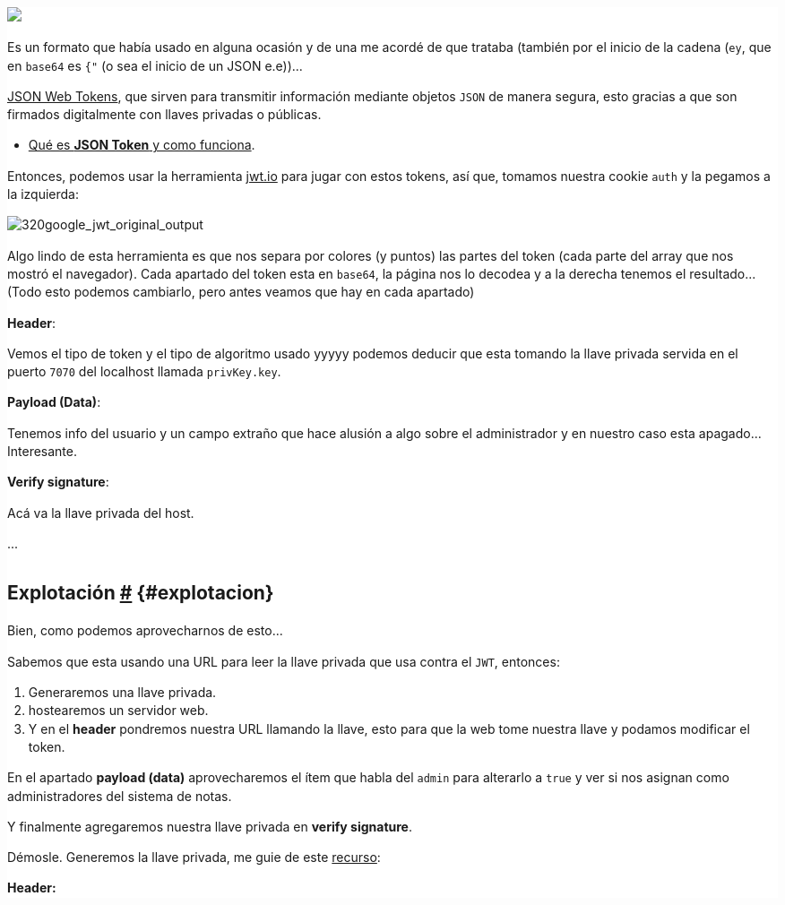 <img src="https://raw.githubusercontent.com/lanzt/blog/main/assets/images/HTB/thenotebook/320page80_cookie.png" class="img-to-zoom" data-toggle="modal" data-target=".modal-zoomed-img" style="width: 100%;"/>

Es un formato que había usado en alguna ocasión y de una me acordé de que trataba (también por el inicio de la cadena (`ey`, que en `base64` es `{"` (o sea el inicio de un JSON e.e))... 

[JSON Web Tokens](https://jwt.io/introduction), que sirven para transmitir información mediante objetos `JSON` de manera segura, esto gracias a que son firmados digitalmente con llaves privadas o públicas.

* [Qué es **JSON Token** y como funciona](https://openwebinars.net/blog/que-es-json-web-token-y-como-funciona/).

Entonces, podemos usar la herramienta [jwt.io](https://jwt.io/) para jugar con estos tokens, así que, tomamos nuestra cookie `auth` y la pegamos a la izquierda:

![320google_jwt_original_output](https://raw.githubusercontent.com/lanzt/blog/main/assets/images/HTB/thenotebook/320google_jwt_original_output.png)

Algo lindo de esta herramienta es que nos separa por colores (y puntos) las partes del token (cada parte del array que nos mostró el navegador). Cada apartado del token esta en `base64`, la página nos lo decodea y a la derecha tenemos el resultado... (Todo esto podemos cambiarlo, pero antes veamos que hay en cada apartado)

**Header**:

Vemos el tipo de token y el tipo de algoritmo usado yyyyy podemos deducir que esta tomando la llave privada servida en el puerto `7070` del localhost llamada `privKey.key`.

**Payload (Data)**:

Tenemos info del usuario y un campo extraño que hace alusión a algo sobre el administrador y en nuestro caso esta apagado... Interesante.

**Verify signature**:

Acá va la llave privada del host.

...

## Explotación [#](#explotacion) {#explotacion}

Bien, como podemos aprovecharnos de esto...

Sabemos que esta usando una URL para leer la llave privada que usa contra el `JWT`, entonces:

1. Generaremos una llave privada.
2. hostearemos un servidor web. 
3. Y en el **header** pondremos nuestra URL llamando la llave, esto para que la web tome nuestra llave y podamos modificar el token.

En el apartado **payload (data)** aprovecharemos el ítem que habla del `admin` para alterarlo a `true` y ver si nos asignan como administradores del sistema de notas.

Y finalmente agregaremos nuestra llave privada en **verify signature**.

Démosle. Generemos la llave privada, me guie de este [recurso](https://serverfault.com/questions/224122/what-is-crt-and-key-files-and-how-to-generate-them#answer-224127):

**Header:**
